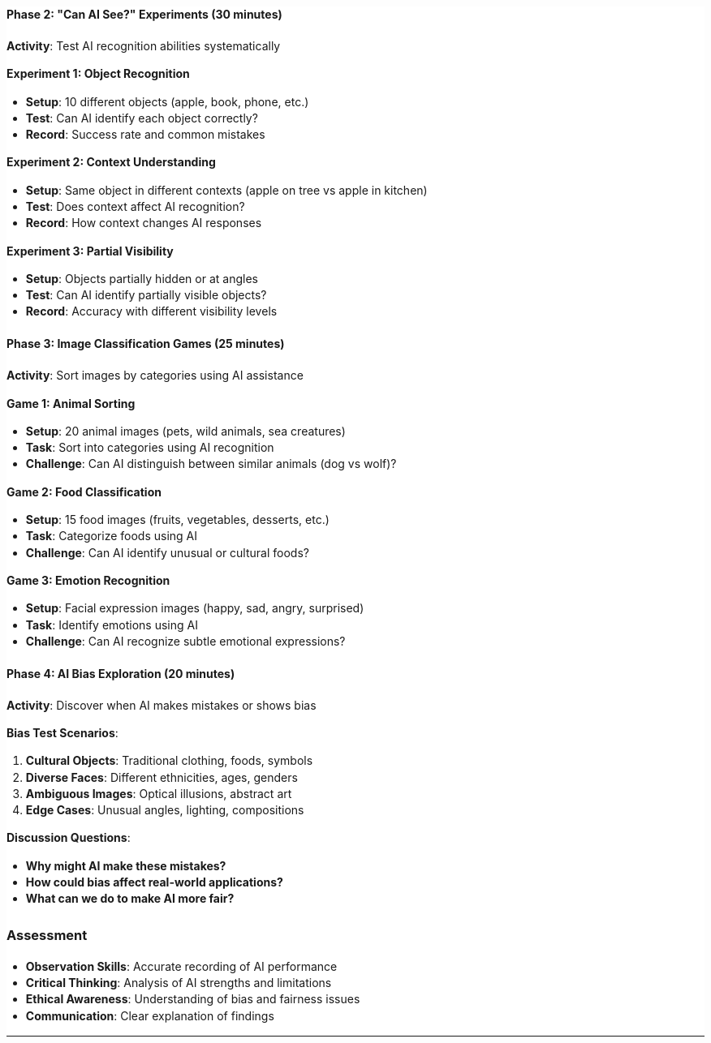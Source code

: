 #### **Phase 2: "Can AI See?" Experiments (30 minutes)**
**Activity**: Test AI recognition abilities systematically

**Experiment 1: Object Recognition**
- **Setup**: 10 different objects (apple, book, phone, etc.)
- **Test**: Can AI identify each object correctly?
- **Record**: Success rate and common mistakes

**Experiment 2: Context Understanding**
- **Setup**: Same object in different contexts (apple on tree vs apple in kitchen)
- **Test**: Does context affect AI recognition?
- **Record**: How context changes AI responses

**Experiment 3: Partial Visibility**
- **Setup**: Objects partially hidden or at angles
- **Test**: Can AI identify partially visible objects?
- **Record**: Accuracy with different visibility levels

#### **Phase 3: Image Classification Games (25 minutes)**
**Activity**: Sort images by categories using AI assistance

**Game 1: Animal Sorting**
- **Setup**: 20 animal images (pets, wild animals, sea creatures)
- **Task**: Sort into categories using AI recognition
- **Challenge**: Can AI distinguish between similar animals (dog vs wolf)?

**Game 2: Food Classification**
- **Setup**: 15 food images (fruits, vegetables, desserts, etc.)
- **Task**: Categorize foods using AI
- **Challenge**: Can AI identify unusual or cultural foods?

**Game 3: Emotion Recognition**
- **Setup**: Facial expression images (happy, sad, angry, surprised)
- **Task**: Identify emotions using AI
- **Challenge**: Can AI recognize subtle emotional expressions?

#### **Phase 4: AI Bias Exploration (20 minutes)**
**Activity**: Discover when AI makes mistakes or shows bias

**Bias Test Scenarios**:
1. **Cultural Objects**: Traditional clothing, foods, symbols
2. **Diverse Faces**: Different ethnicities, ages, genders
3. **Ambiguous Images**: Optical illusions, abstract art
4. **Edge Cases**: Unusual angles, lighting, compositions

**Discussion Questions**:
- **Why might AI make these mistakes?**
- **How could bias affect real-world applications?**
- **What can we do to make AI more fair?**

### **Assessment**
- **Observation Skills**: Accurate recording of AI performance
- **Critical Thinking**: Analysis of AI strengths and limitations
- **Ethical Awareness**: Understanding of bias and fairness issues
- **Communication**: Clear explanation of findings

---